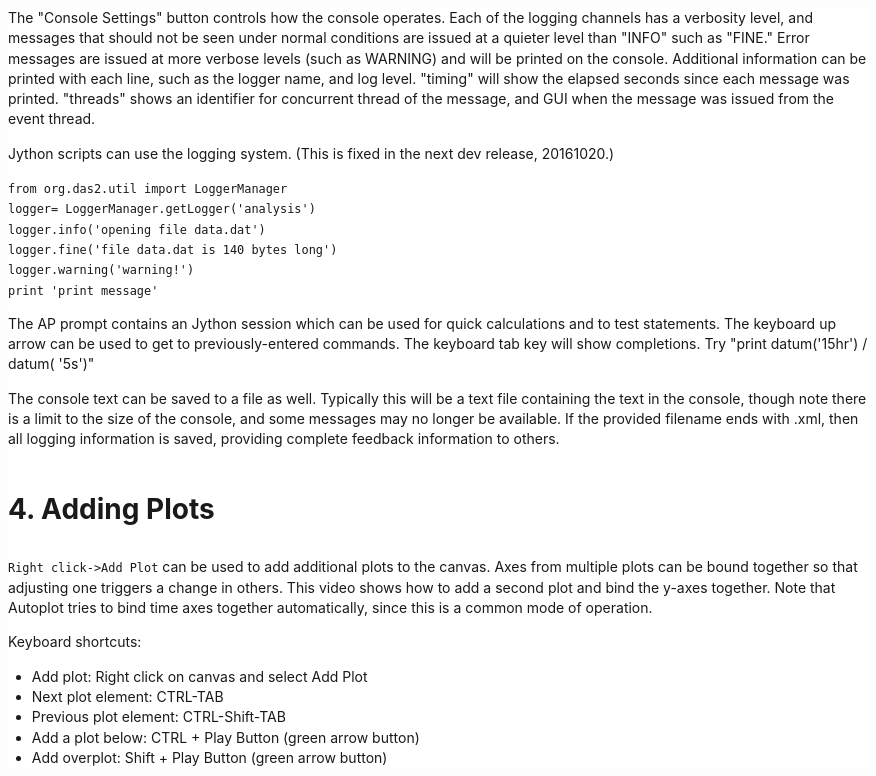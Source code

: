 The "Console Settings" button controls how the console operates. Each of
the logging channels has a verbosity level, and messages that should not
be seen under normal conditions are issued at a quieter level than
"INFO" such as "FINE." Error messages are issued at more verbose levels
(such as WARNING) and will be printed on the console. Additional
information can be printed with each line, such as the logger name, and
log level. "timing" will show the elapsed seconds since each message was
printed. "threads" shows an identifier for concurrent thread of the
message, and GUI when the message was issued from the event thread.

Jython scripts can use the logging system. (This is fixed in the next
dev release, 20161020.)

    from org.das2.util import LoggerManager
    logger= LoggerManager.getLogger('analysis')
    logger.info('opening file data.dat')
    logger.fine('file data.dat is 140 bytes long')
    logger.warning('warning!')
    print 'print message'

The AP prompt contains an Jython session which can be used for quick
calculations and to test statements. The keyboard up arrow can be used
to get to previously-entered commands. The keyboard tab key will show
completions. Try "print datum('15hr') / datum( '5s')"

The console text can be saved to a file as well. Typically this will be
a text file containing the text in the console, though note there is a
limit to the size of the console, and some messages may no longer be
available. If the provided filename ends with .xml, then all logging
information is saved, providing complete feedback information to others.

<a name="Adding_Plots"></a>

<h1>

<span class="mw-headline">4. Adding Plots </span>

</h1>

`Right click->Add Plot` can be used to add additional plots to the
canvas. Axes from multiple plots can be bound together so that adjusting
one triggers a change in others. This video shows how to add a second
plot and bind the y-axes together. Note that Autoplot tries to bind time
axes together automatically, since this is a common mode of operation.

Keyboard shortcuts:

  - Add plot: Right click on canvas and select Add Plot
  - Next plot element: CTRL-TAB
  - Previous plot element: CTRL-Shift-TAB
  - Add a plot below: CTRL + Play Button (green arrow button)
  - Add overplot: Shift + Play Button (green arrow button)

<iframe width="560" height="315" src="https://www.youtube.com/embed/UGA8SiDBZX8?rel=0" title="YouTube video player" frameborder="0" allow="accelerometer; autoplay; clipboard-write; encrypted-media; gyroscope; picture-in-picture; web-share" allowfullscreen></iframe>
